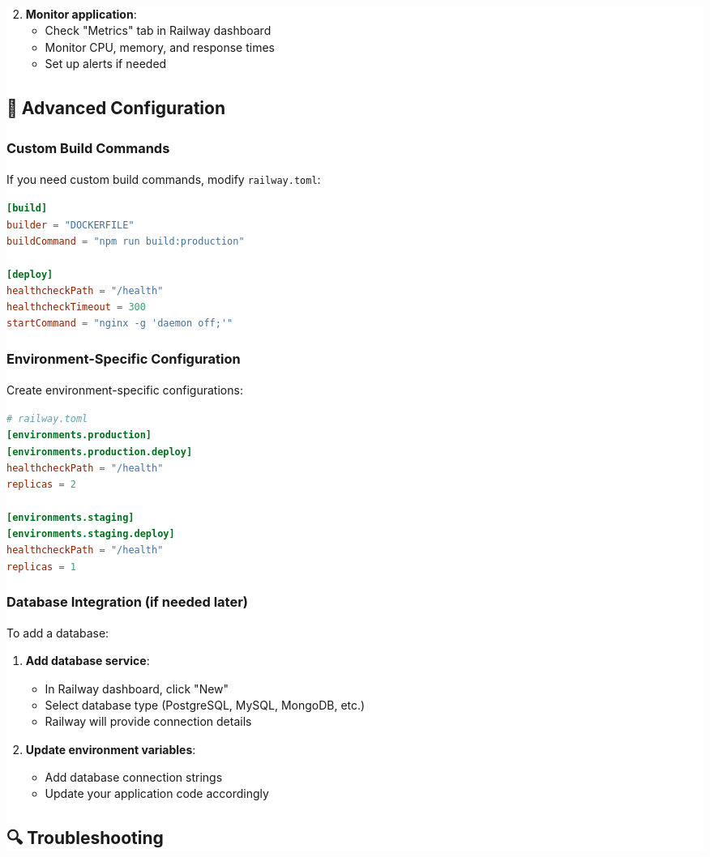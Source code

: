 2. **Monitor application**:
   - Check "Metrics" tab in Railway dashboard
   - Monitor CPU, memory, and response times
   - Set up alerts if needed

## 🔧 Advanced Configuration

### Custom Build Commands

If you need custom build commands, modify `railway.toml`:

```toml
[build]
builder = "DOCKERFILE"
buildCommand = "npm run build:production"

[deploy]
healthcheckPath = "/health"
healthcheckTimeout = 300
startCommand = "nginx -g 'daemon off;'"
```

### Environment-Specific Configuration

Create environment-specific configurations:

```toml
# railway.toml
[environments.production]
[environments.production.deploy]
healthcheckPath = "/health"
replicas = 2

[environments.staging]
[environments.staging.deploy]
healthcheckPath = "/health"
replicas = 1
```

### Database Integration (if needed later)

To add a database:

1. **Add database service**:
   - In Railway dashboard, click "New"
   - Select database type (PostgreSQL, MySQL, MongoDB, etc.)
   - Railway will provide connection details

2. **Update environment variables**:
   - Add database connection strings
   - Update your application code accordingly

## 🔍 Troubleshooting
